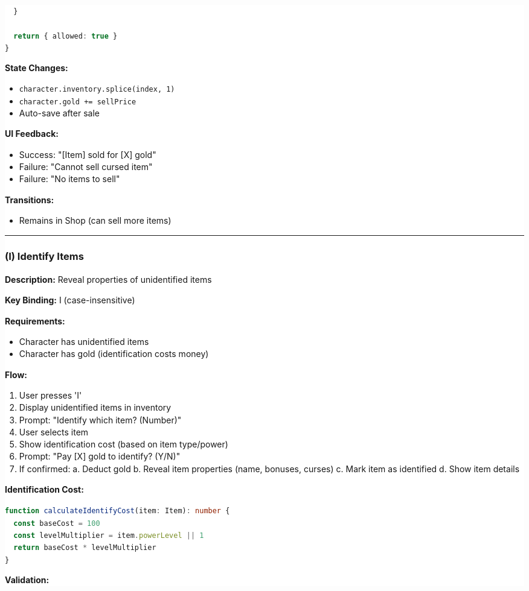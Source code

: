 ```typescript
  }

  return { allowed: true }
}
```

**State Changes:**
- `character.inventory.splice(index, 1)`
- `character.gold += sellPrice`
- Auto-save after sale

**UI Feedback:**
- Success: "[Item] sold for [X] gold"
- Failure: "Cannot sell cursed item"
- Failure: "No items to sell"

**Transitions:**
- Remains in Shop (can sell more items)

---

### (I) Identify Items

**Description:** Reveal properties of unidentified items

**Key Binding:** I (case-insensitive)

**Requirements:**
- Character has unidentified items
- Character has gold (identification costs money)

**Flow:**
1. User presses 'I'
2. Display unidentified items in inventory
3. Prompt: "Identify which item? (Number)"
4. User selects item
5. Show identification cost (based on item type/power)
6. Prompt: "Pay [X] gold to identify? (Y/N)"
7. If confirmed:
   a. Deduct gold
   b. Reveal item properties (name, bonuses, curses)
   c. Mark item as identified
   d. Show item details

**Identification Cost:**

```typescript
function calculateIdentifyCost(item: Item): number {
  const baseCost = 100
  const levelMultiplier = item.powerLevel || 1
  return baseCost * levelMultiplier
}
```

**Validation:**

